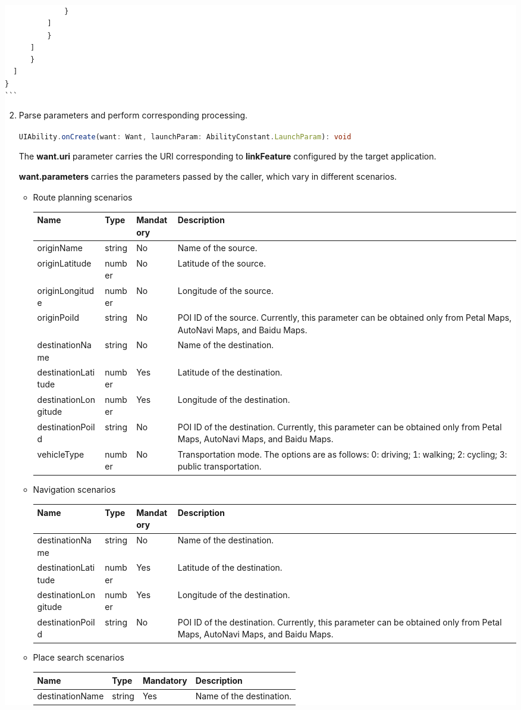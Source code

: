                   }
              ]
              }
          ]
          }
      ]
    }
    ```

2. Parse parameters and perform corresponding processing.

    ```ts
    UIAbility.onCreate(want: Want, launchParam: AbilityConstant.LaunchParam): void
    ```

    The **want.uri** parameter carries the URI corresponding to **linkFeature** configured by the target application.

    **want.parameters** carries the parameters passed by the caller, which vary in different scenarios.

    - Route planning scenarios
    
        | Name              | Type  | Mandatory| Description                                                |
        | -------------------- | ------ | ---- | ---------------------------------------------------- |
        | originName           | string | No  | Name of the source.                                            |
        | originLatitude       | number | No  | Latitude of the source.                                            |
        | originLongitude      | number | No  | Longitude of the source.                                            |
        | originPoiId          | string | No  | POI ID of the source. Currently, this parameter can be obtained only from Petal Maps, AutoNavi Maps, and Baidu Maps.     |
        | destinationName      | string | No  | Name of the destination.                                            |
        | destinationLatitude  | number | Yes  | Latitude of the destination.                                            |
        | destinationLongitude | number | Yes  | Longitude of the destination.                                            |
        | destinationPoiId     | string | No  | POI ID of the destination. Currently, this parameter can be obtained only from Petal Maps, AutoNavi Maps, and Baidu Maps.     |
        | vehicleType          | number | No  | Transportation mode. The options are as follows: 0: driving; 1: walking; 2: cycling; 3: public transportation.|
    
    - Navigation scenarios
    
        | Name              | Type  | Mandatory| Description      |
        | -------------------- | ------ | ---- | ---------- |
        | destinationName      | string | No  | Name of the destination.  |
        | destinationLatitude  | number | Yes  | Latitude of the destination.  |
        | destinationLongitude | number | Yes  | Longitude of the destination.  |
        | destinationPoiId     | string | No  | POI ID of the destination. Currently, this parameter can be obtained only from Petal Maps, AutoNavi Maps, and Baidu Maps.|

    - Place search scenarios
    
        | Name         | Type  | Mandatory| Description    |
        | --------------- | ------ | ---- | -------- |
        | destinationName | string | Yes  | Name of the destination.|
